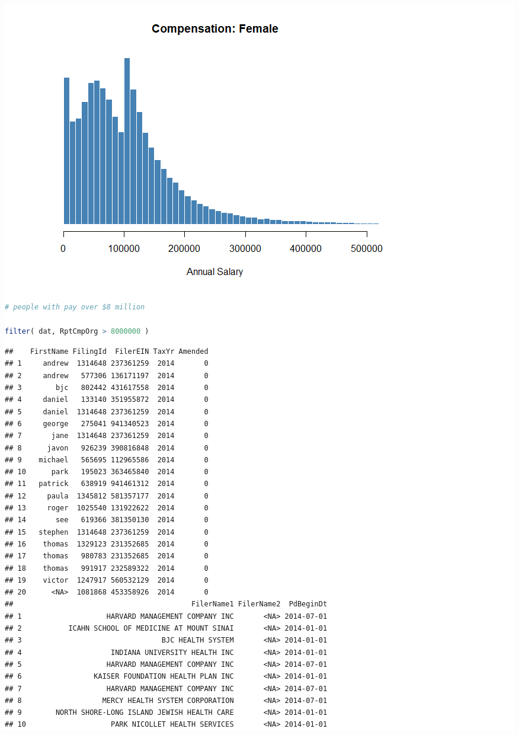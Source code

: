 ![](CodingGender_files/figure-html/unnamed-chunk-10-2.png)

```r
# people with pay over $8 million

filter( dat, RptCmpOrg > 8000000 )
```

```
##    FirstName FilingId  FilerEIN TaxYr Amended
## 1     andrew  1314648 237361259  2014       0
## 2     andrew   577306 136171197  2014       0
## 3        bjc   802442 431617558  2014       0
## 4     daniel   133140 351955872  2014       0
## 5     daniel  1314648 237361259  2014       0
## 6     george   275041 941340523  2014       0
## 7       jane  1314648 237361259  2014       0
## 8      javon   926239 390816848  2014       0
## 9    michael   565695 112965586  2014       0
## 10      park   195023 363465840  2014       0
## 11   patrick   638919 941461312  2014       0
## 12     paula  1345812 581357177  2014       0
## 13     roger  1025540 131922622  2014       0
## 14       see   619366 381350130  2014       0
## 15   stephen  1314648 237361259  2014       0
## 16    thomas  1329123 231352685  2014       0
## 17    thomas   980783 231352685  2014       0
## 18    thomas   991917 232589322  2014       0
## 19    victor  1247917 560532129  2014       0
## 20      <NA>  1081868 453358926  2014       0
##                                          FilerName1 FilerName2  PdBeginDt
## 1                    HARVARD MANAGEMENT COMPANY INC       <NA> 2014-07-01
## 2           ICAHN SCHOOL OF MEDICINE AT MOUNT SINAI       <NA> 2014-01-01
## 3                                 BJC HEALTH SYSTEM       <NA> 2014-01-01
## 4                     INDIANA UNIVERSITY HEALTH INC       <NA> 2014-01-01
## 5                    HARVARD MANAGEMENT COMPANY INC       <NA> 2014-07-01
## 6                 KAISER FOUNDATION HEALTH PLAN INC       <NA> 2014-01-01
## 7                    HARVARD MANAGEMENT COMPANY INC       <NA> 2014-07-01
## 8                   MERCY HEALTH SYSTEM CORPORATION       <NA> 2014-07-01
## 9        NORTH SHORE-LONG ISLAND JEWISH HEALTH CARE       <NA> 2014-01-01
## 10                    PARK NICOLLET HEALTH SERVICES       <NA> 2014-01-01
```
